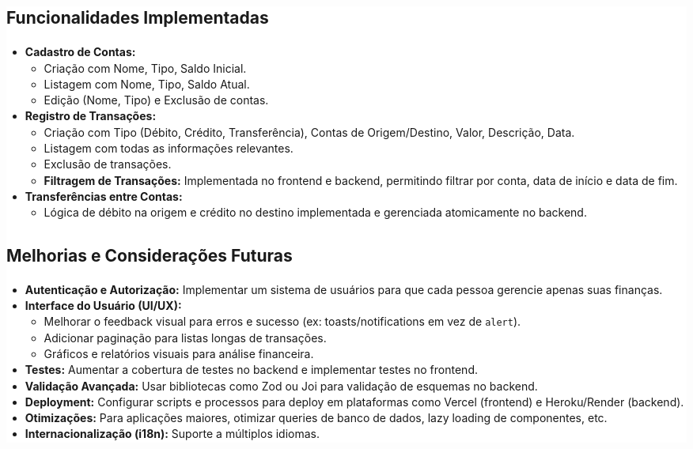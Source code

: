## Funcionalidades Implementadas

*   **Cadastro de Contas:**
    *   Criação com Nome, Tipo, Saldo Inicial.
    *   Listagem com Nome, Tipo, Saldo Atual.
    *   Edição (Nome, Tipo) e Exclusão de contas.
*   **Registro de Transações:**
    *   Criação com Tipo (Débito, Crédito, Transferência), Contas de Origem/Destino, Valor, Descrição, Data.
    *   Listagem com todas as informações relevantes.
    *   Exclusão de transações.
    *   **Filtragem de Transações:** Implementada no frontend e backend, permitindo filtrar por conta, data de início e data de fim.
*   **Transferências entre Contas:**
    *   Lógica de débito na origem e crédito no destino implementada e gerenciada atomicamente no backend.

## Melhorias e Considerações Futuras
*   **Autenticação e Autorização:** Implementar um sistema de usuários para que cada pessoa gerencie apenas suas finanças.
*   **Interface do Usuário (UI/UX):**
    *   Melhorar o feedback visual para erros e sucesso (ex: toasts/notifications em vez de `alert`).
    *   Adicionar paginação para listas longas de transações.
    *   Gráficos e relatórios visuais para análise financeira.
*   **Testes:** Aumentar a cobertura de testes no backend e implementar testes no frontend.
*   **Validação Avançada:** Usar bibliotecas como Zod ou Joi para validação de esquemas no backend.
*   **Deployment:** Configurar scripts e processos para deploy em plataformas como Vercel (frontend) e Heroku/Render (backend).
*   **Otimizações:** Para aplicações maiores, otimizar queries de banco de dados, lazy loading de componentes, etc.
*   **Internacionalização (i18n):** Suporte a múltiplos idiomas.
```